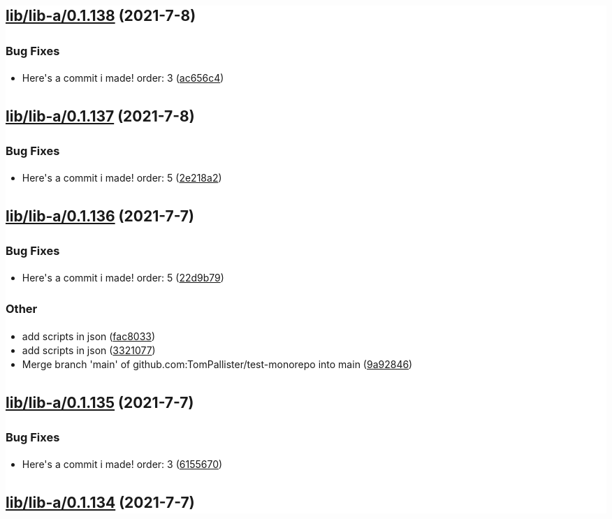 <a name="lib/lib-a/0.1.138"></a>
## [lib/lib-a/0.1.138](https://www.github.com/TomPallister/test-monorepo/releases/tag/lib/lib-a/0.1.138) (2021-7-8)

### Bug Fixes

* Here's a commit i made! order: 3 ([ac656c4](https://www.github.com/TomPallister/test-monorepo/commit/ac656c4b6089a79640a609837edbd2ab33d2eeff))

<a name="lib/lib-a/0.1.137"></a>
## [lib/lib-a/0.1.137](https://www.github.com/TomPallister/test-monorepo/releases/tag/lib/lib-a/0.1.137) (2021-7-8)

### Bug Fixes

* Here's a commit i made! order: 5 ([2e218a2](https://www.github.com/TomPallister/test-monorepo/commit/2e218a2d505a8a7c57af49880ad2ed63985ff6ae))

<a name="lib/lib-a/0.1.136"></a>
## [lib/lib-a/0.1.136](https://www.github.com/TomPallister/test-monorepo/releases/tag/lib/lib-a/0.1.136) (2021-7-7)

### Bug Fixes

* Here's a commit i made! order: 5 ([22d9b79](https://www.github.com/TomPallister/test-monorepo/commit/22d9b790b589951e67e5646ba7cf7f0b8ec7808f))

### Other

* add scripts in json ([fac8033](https://www.github.com/TomPallister/test-monorepo/commit/fac803340416d95390b4674d9641b5eeaa6c270a))
* add scripts in json ([3321077](https://www.github.com/TomPallister/test-monorepo/commit/332107704036ecd0f37390166b30aa9ca5c081f8))
* Merge branch 'main' of github.com:TomPallister/test-monorepo into main ([9a92846](https://www.github.com/TomPallister/test-monorepo/commit/9a92846db3279b38431a2bd998d3a755e1e3828b))

<a name="lib/lib-a/0.1.135"></a>
## [lib/lib-a/0.1.135](https://www.github.com/TomPallister/test-monorepo/releases/tag/lib/lib-a/0.1.135) (2021-7-7)

### Bug Fixes

* Here's a commit i made! order: 3 ([6155670](https://www.github.com/TomPallister/test-monorepo/commit/61556700e9bf66908f0e434ebe5ca212f88bd7f8))

<a name="lib/lib-a/0.1.134"></a>
## [lib/lib-a/0.1.134](https://www.github.com/TomPallister/test-monorepo/releases/tag/lib/lib-a/0.1.134) (2021-7-7)
